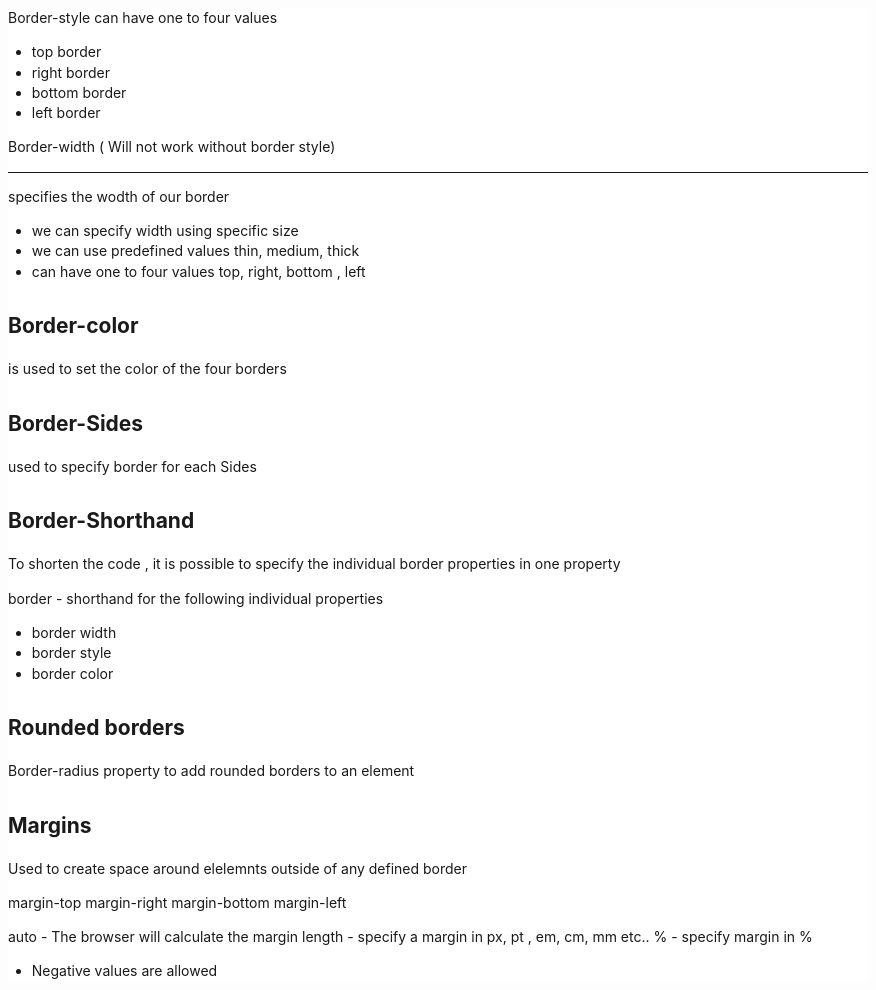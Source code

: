 Border-style can have one to four values

-   top border
-   right border
-   bottom border
-   left border

Border-width ( Will not work without border style)

---

specifies the wodth of our border

-   we can specify width using specific size
-   we can use predefined values thin, medium, thick
-   can have one to four values top, right, bottom , left

## Border-color

is used to set the color of the four borders

## Border-Sides

used to specify border for each Sides

## Border-Shorthand

To shorten the code , it is possible to specify the individual
border properties in one property

border - shorthand for the following individual properties

-   border width
-   border style
-   border color

## Rounded borders

Border-radius property to add rounded borders to an element

## Margins

Used to create space around elelemnts outside of any defined border

margin-top
margin-right
margin-bottom
margin-left

auto - The browser will calculate the margin
length - specify a margin in px, pt , em, cm, mm etc..
% - specify margin in %

-   Negative values are allowed
